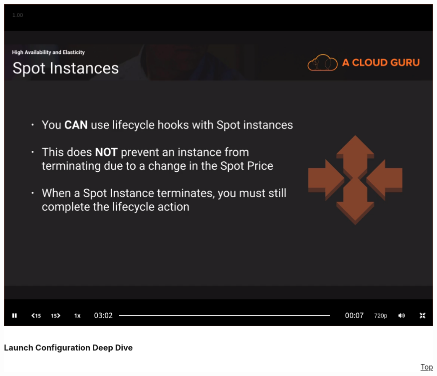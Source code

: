 ![](Screenshot%20from%202018-04-14%2018-03-04.png)
---

<a id="launch"></a>

### Launch Configuration Deep Dive
<p align="right"><a href="#top">Top</a></p>

